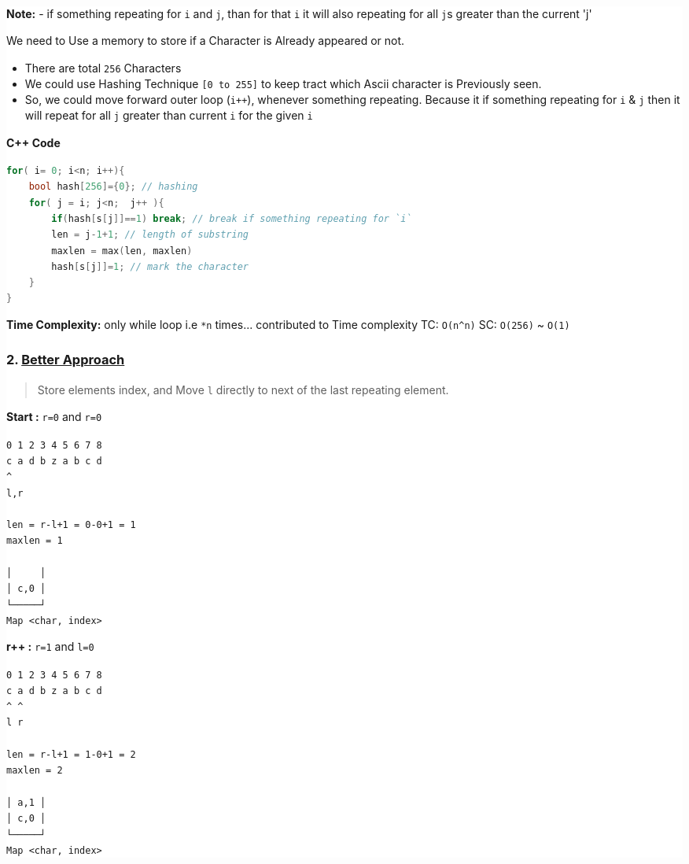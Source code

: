**Note:** - if something repeating for `i` and `j`, than for that `i` it will also repeating for all `j`s greater than the current 'j'

We need to Use a memory to store if a Character is Already appeared or not.
- There are total `256` Characters
- We could use Hashing Technique `[0 to 255]` to keep tract which Ascii character is Previously seen.
- So, we could move forward outer loop (`i++`), whenever something repeating. Because it if something repeating for `i` & `j` then it will repeat for all `j` greater than current `i` for the given `i`

**C++ Code**
```cpp
for( i= 0; i<n; i++){
    bool hash[256]={0}; // hashing
    for( j = i; j<n;  j++ ){
	    if(hash[s[j]]==1) break; // break if something repeating for `i`
	    len = j-1+1; // length of substring
        maxlen = max(len, maxlen)
        hash[s[j]]=1; // mark the character
    }
} 
```
**Time Complexity:** only while loop i.e `*n` times... contributed to Time complexity
TC: `O(n^n)` 
SC: `O(256)` ~ `O(1)`


### 2. <ins>Better Approach</ins>

> Store elements index, and Move `l` directly to next  of the last repeating element.

**Start :** `r=0` and `r=0` 
```
0 1 2 3 4 5 6 7 8 
c a d b z a b c d
^
l,r

len = r-l+1 = 0-0+1 = 1
maxlen = 1

│     │
│ c,0 │
└─────┘
Map <char, index>
```

**r++ :** `r=1` and `l=0`
```
0 1 2 3 4 5 6 7 8 
c a d b z a b c d
^ ^
l r

len = r-l+1 = 1-0+1 = 2
maxlen = 2

│ a,1 │
│ c,0 │
└─────┘
Map <char, index>
```
